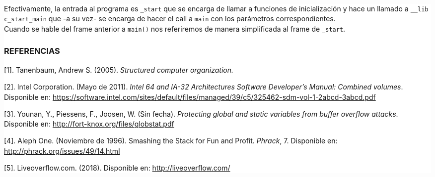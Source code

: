 Efectivamente, la entrada al programa es `_start` que se encarga de llamar a funciones de inicialización y hace un llamado a `__libc_start_main` que -a su vez- se encarga de hacer el call a `main` con los parámetros correspondientes.  
 Cuando se hable del frame anterior a `main()` nos referiremos de manera simplificada al frame de `_start`.

### REFERENCIAS <a id="material-consultado"></a>

\[1\]. Tanenbaum, Andrew S. \(2005\). _Structured computer organization._

\[2\]. Intel Corporation. \(Mayo de 2011\). _Intel 64 and IA-32 Architectures Software Developer’s Manual: Combined volumes_. Disponible en: https://software.intel.com/sites/default/files/managed/39/c5/325462-sdm-vol-1-2abcd-3abcd.pdf

\[3\]. Younan, Y., Piessens, F., Joosen, W. \(Sin fecha\). _Protecting global and static variables from buffer overflow attacks_. Disponible en: http://fort-knox.org/files/globstat.pdf

\[4\]. Aleph One. \(Noviembre de 1996\). Smashing the Stack for Fun and Profit. _Phrack_, 7. Disponible en: http://phrack.org/issues/49/14.html

\[5\]. Liveoverflow.com. \(2018\). Disponible en: http://liveoverflow.com/

